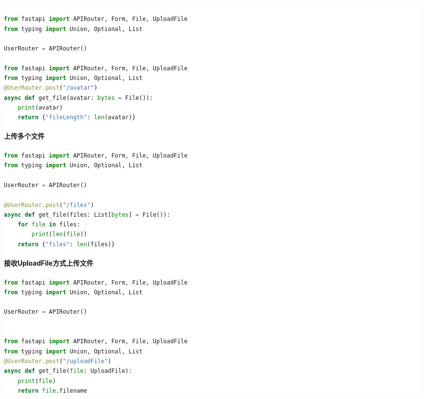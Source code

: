 

```python

from fastapi import APIRouter, Form, File, UploadFile
from typing import Union, Optional, List

UserRouter = APIRouter()

from fastapi import APIRouter, Form, File, UploadFile
from typing import Union, Optional, List
@UserRouter.post("/avatar")
async def get_file(avatar: bytes = File()):
    print(avatar)
    return {"fileLength": len(avatar)}

```



#### 上传多个文件

```python
from fastapi import APIRouter, Form, File, UploadFile
from typing import Union, Optional, List

UserRouter = APIRouter()

@UserRouter.post("/files")
async def get_file(files: List[bytes] = File()):
    for file in files:
        print(len(file))
    return {"files": len(files)}


```



#### 接收UploadFile方式上传文件



```python
from fastapi import APIRouter, Form, File, UploadFile
from typing import Union, Optional, List

UserRouter = APIRouter()


from fastapi import APIRouter, Form, File, UploadFile
from typing import Union, Optional, List
@UserRouter.post("/uploadFile")
async def get_file(file: UploadFile):
    print(file)
    return file.filename
```
